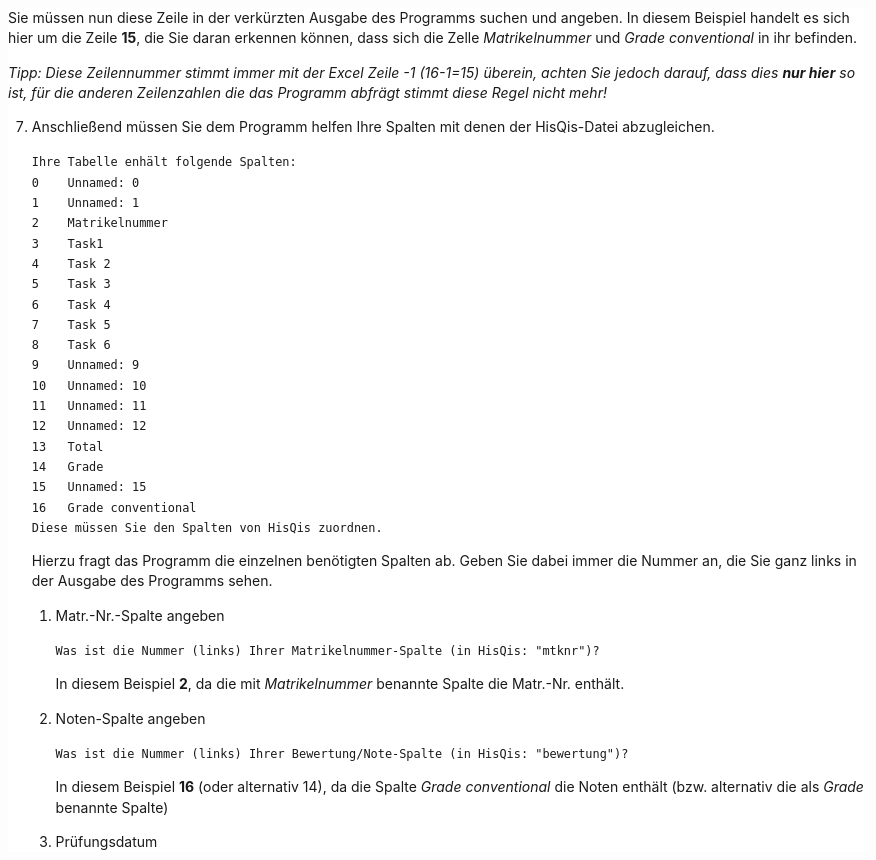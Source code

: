    Sie müssen nun diese Zeile in der verkürzten Ausgabe des Programms suchen und angeben. In diesem Beispiel handelt es sich hier um die Zeile **15**, die Sie daran erkennen können, dass sich die Zelle _Matrikelnummer_ und _Grade conventional_ in ihr befinden.

   *Tipp: Diese Zeilennummer stimmt immer mit der Excel Zeile -1 (16-1=15) überein, achten Sie jedoch darauf, dass dies **nur hier** so ist, für die anderen Zeilenzahlen die das Programm abfrägt stimmt diese Regel nicht mehr!*

   

7. Anschließend müssen Sie dem Programm helfen Ihre Spalten mit denen der HisQis-Datei abzugleichen.

   ```batch
   Ihre Tabelle enhält folgende Spalten:
   0	Unnamed: 0
   1	Unnamed: 1
   2	Matrikelnummer
   3	Task1
   4	Task 2
   5	Task 3
   6	Task 4
   7	Task 5
   8	Task 6
   9	Unnamed: 9
   10	Unnamed: 10
   11	Unnamed: 11
   12	Unnamed: 12
   13	Total
   14	Grade
   15	Unnamed: 15
   16	Grade conventional
   Diese müssen Sie den Spalten von HisQis zuordnen.
   ```

   Hierzu fragt das Programm die einzelnen benötigten Spalten ab. Geben Sie dabei immer die Nummer an, die Sie ganz links in der Ausgabe des Programms sehen.

   

   1. Matr.-Nr.-Spalte angeben

      ```batch
      Was ist die Nummer (links) Ihrer Matrikelnummer-Spalte (in HisQis: "mtknr")? 
      ```

      In diesem Beispiel **2**, da die mit *Matrikelnummer* benannte Spalte die Matr.-Nr. enthält.

   2. Noten-Spalte angeben

      ```batch
      Was ist die Nummer (links) Ihrer Bewertung/Note-Spalte (in HisQis: "bewertung")? 
      ```

      In diesem Beispiel **16** (oder alternativ 14), da die Spalte *Grade conventional* die Noten enthält (bzw. alternativ die als *Grade* benannte Spalte)

   3. Prüfungsdatum
